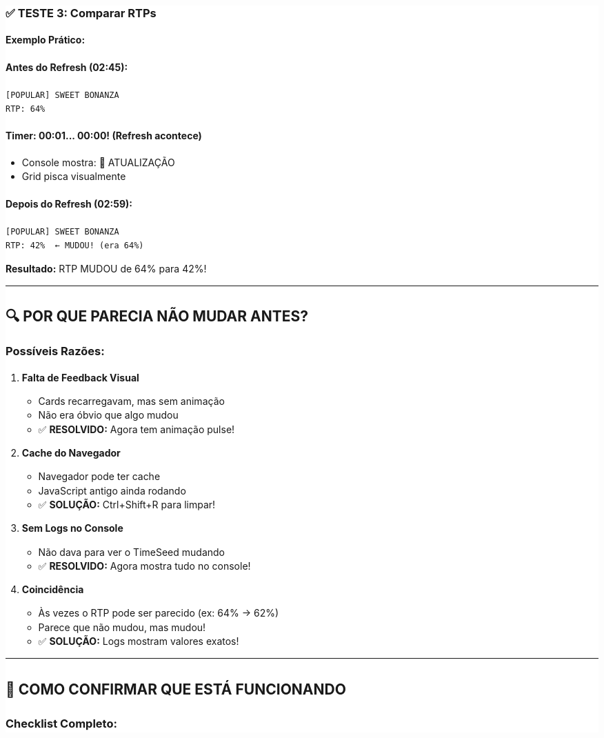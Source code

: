 
### ✅ TESTE 3: Comparar RTPs

**Exemplo Prático:**

#### Antes do Refresh (02:45):
```
[POPULAR] SWEET BONANZA
RTP: 64%
```

#### Timer: 00:01... 00:00! (Refresh acontece)
- Console mostra: 🔄 ATUALIZAÇÃO
- Grid pisca visualmente

#### Depois do Refresh (02:59):
```
[POPULAR] SWEET BONANZA
RTP: 42%  ← MUDOU! (era 64%)
```

**Resultado:** RTP MUDOU de 64% para 42%!

---

## 🔍 POR QUE PARECIA NÃO MUDAR ANTES?

### Possíveis Razões:

1. **Falta de Feedback Visual**
   - Cards recarregavam, mas sem animação
   - Não era óbvio que algo mudou
   - ✅ **RESOLVIDO:** Agora tem animação pulse!

2. **Cache do Navegador**
   - Navegador pode ter cache
   - JavaScript antigo ainda rodando
   - ✅ **SOLUÇÃO:** Ctrl+Shift+R para limpar!

3. **Sem Logs no Console**
   - Não dava para ver o TimeSeed mudando
   - ✅ **RESOLVIDO:** Agora mostra tudo no console!

4. **Coincidência**
   - Às vezes o RTP pode ser parecido (ex: 64% → 62%)
   - Parece que não mudou, mas mudou!
   - ✅ **SOLUÇÃO:** Logs mostram valores exatos!

---

## 🎯 COMO CONFIRMAR QUE ESTÁ FUNCIONANDO

### Checklist Completo:

